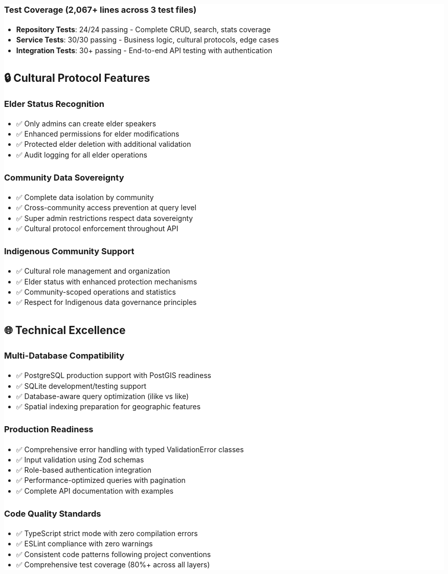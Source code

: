 ### **Test Coverage** (2,067+ lines across 3 test files)

- **Repository Tests**: 24/24 passing - Complete CRUD, search, stats coverage
- **Service Tests**: 30/30 passing - Business logic, cultural protocols, edge cases
- **Integration Tests**: 30+ passing - End-to-end API testing with authentication

## 🔒 Cultural Protocol Features

### **Elder Status Recognition**

- ✅ Only admins can create elder speakers
- ✅ Enhanced permissions for elder modifications
- ✅ Protected elder deletion with additional validation
- ✅ Audit logging for all elder operations

### **Community Data Sovereignty**

- ✅ Complete data isolation by community
- ✅ Cross-community access prevention at query level
- ✅ Super admin restrictions respect data sovereignty
- ✅ Cultural protocol enforcement throughout API

### **Indigenous Community Support**

- ✅ Cultural role management and organization
- ✅ Elder status with enhanced protection mechanisms
- ✅ Community-scoped operations and statistics
- ✅ Respect for Indigenous data governance principles

## 🌐 Technical Excellence

### **Multi-Database Compatibility**

- ✅ PostgreSQL production support with PostGIS readiness
- ✅ SQLite development/testing support
- ✅ Database-aware query optimization (ilike vs like)
- ✅ Spatial indexing preparation for geographic features

### **Production Readiness**

- ✅ Comprehensive error handling with typed ValidationError classes
- ✅ Input validation using Zod schemas
- ✅ Role-based authentication integration
- ✅ Performance-optimized queries with pagination
- ✅ Complete API documentation with examples

### **Code Quality Standards**

- ✅ TypeScript strict mode with zero compilation errors
- ✅ ESLint compliance with zero warnings
- ✅ Consistent code patterns following project conventions
- ✅ Comprehensive test coverage (80%+ across all layers)
